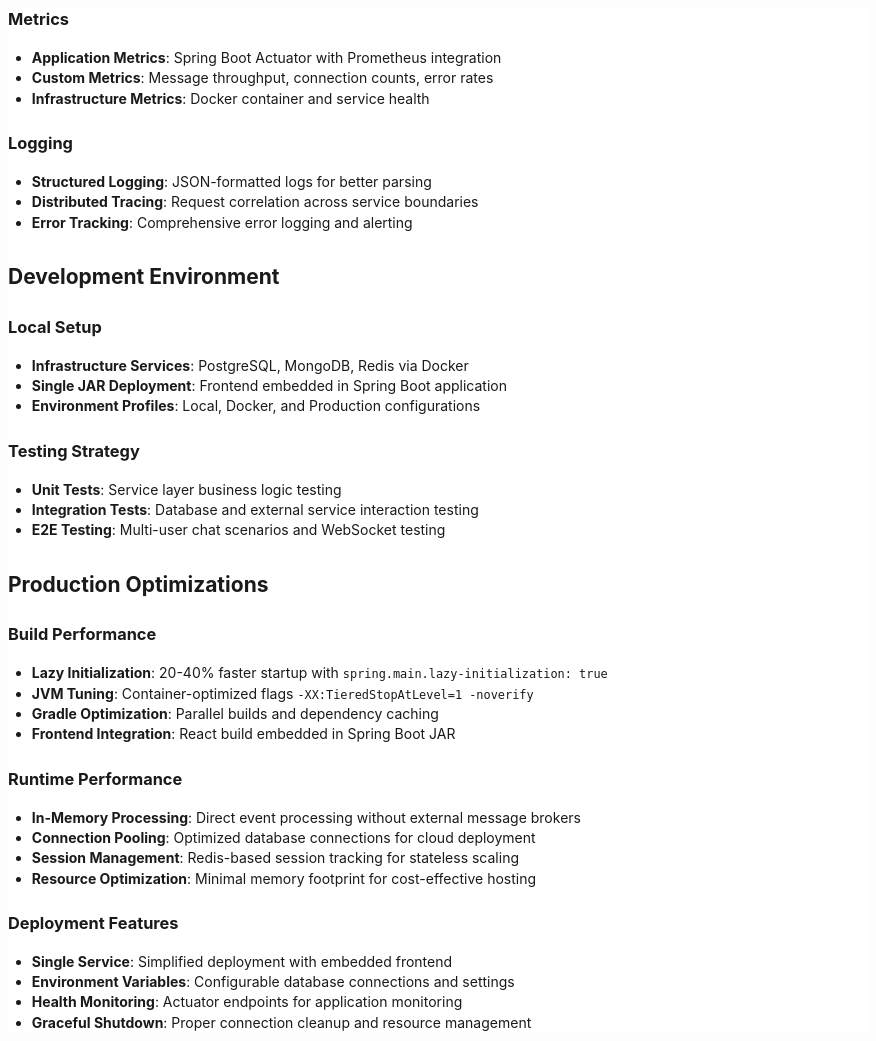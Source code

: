 ### Metrics
- **Application Metrics**: Spring Boot Actuator with Prometheus integration
- **Custom Metrics**: Message throughput, connection counts, error rates
- **Infrastructure Metrics**: Docker container and service health

### Logging
- **Structured Logging**: JSON-formatted logs for better parsing
- **Distributed Tracing**: Request correlation across service boundaries
- **Error Tracking**: Comprehensive error logging and alerting

## Development Environment

### Local Setup
- **Infrastructure Services**: PostgreSQL, MongoDB, Redis via Docker
- **Single JAR Deployment**: Frontend embedded in Spring Boot application
- **Environment Profiles**: Local, Docker, and Production configurations

### Testing Strategy
- **Unit Tests**: Service layer business logic testing
- **Integration Tests**: Database and external service interaction testing
- **E2E Testing**: Multi-user chat scenarios and WebSocket testing

## Production Optimizations

### Build Performance
- **Lazy Initialization**: 20-40% faster startup with `spring.main.lazy-initialization: true`
- **JVM Tuning**: Container-optimized flags `-XX:TieredStopAtLevel=1 -noverify`
- **Gradle Optimization**: Parallel builds and dependency caching
- **Frontend Integration**: React build embedded in Spring Boot JAR

### Runtime Performance
- **In-Memory Processing**: Direct event processing without external message brokers
- **Connection Pooling**: Optimized database connections for cloud deployment
- **Session Management**: Redis-based session tracking for stateless scaling
- **Resource Optimization**: Minimal memory footprint for cost-effective hosting

### Deployment Features
- **Single Service**: Simplified deployment with embedded frontend
- **Environment Variables**: Configurable database connections and settings
- **Health Monitoring**: Actuator endpoints for application monitoring
- **Graceful Shutdown**: Proper connection cleanup and resource management